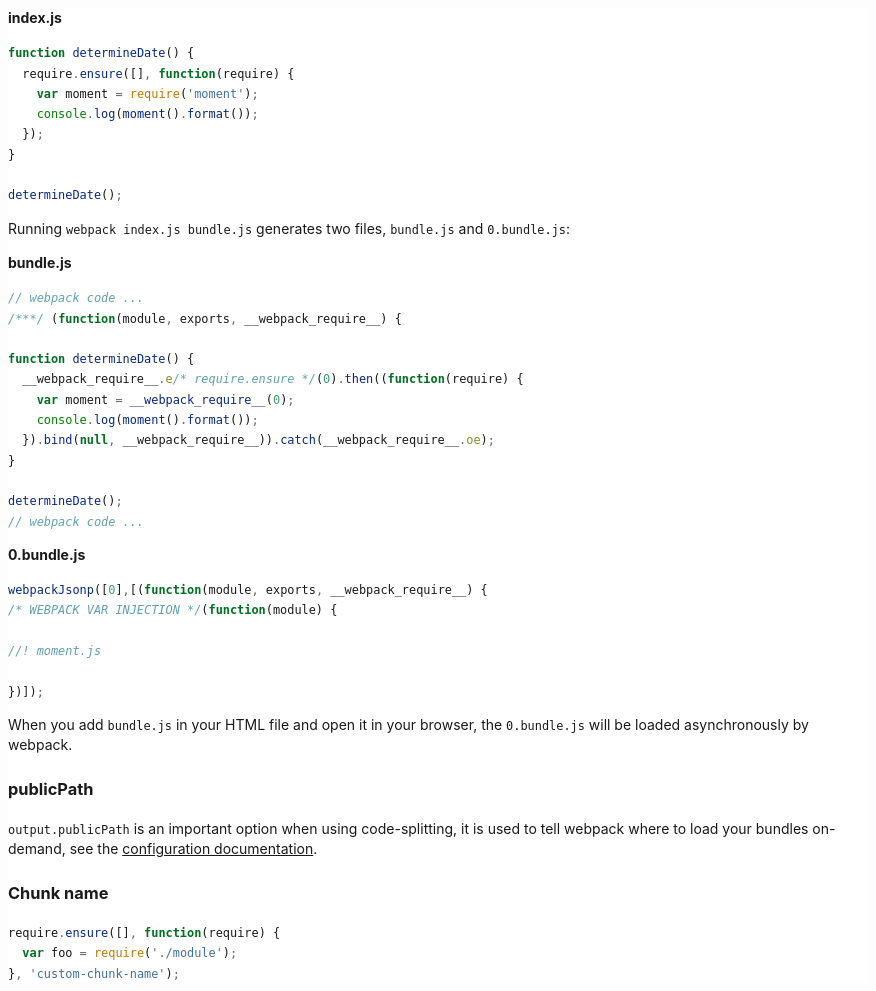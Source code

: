 __index.js__

```javascript
function determineDate() {
  require.ensure([], function(require) {
    var moment = require('moment');
    console.log(moment().format());
  });
}

determineDate();
```

Running `webpack index.js bundle.js` generates two files, `bundle.js` and `0.bundle.js`:

__bundle.js__

```js
// webpack code ...
/***/ (function(module, exports, __webpack_require__) {

function determineDate() {
  __webpack_require__.e/* require.ensure */(0).then((function(require) {
    var moment = __webpack_require__(0);
    console.log(moment().format());
  }).bind(null, __webpack_require__)).catch(__webpack_require__.oe);
}

determineDate();
// webpack code ...
```

__0.bundle.js__

```js
webpackJsonp([0],[(function(module, exports, __webpack_require__) {
/* WEBPACK VAR INJECTION */(function(module) {

//! moment.js

})]);
```

When you add `bundle.js` in your HTML file and open it in your browser, the `0.bundle.js` will be loaded asynchronously by webpack.


### publicPath

`output.publicPath` is an important option when using code-splitting, it is used to tell webpack where to load your bundles on-demand, see the [configuration documentation](/configuration/output/#output-publicpath).


### Chunk name

```javascript
require.ensure([], function(require) {
  var foo = require('./module');
}, 'custom-chunk-name');
```
